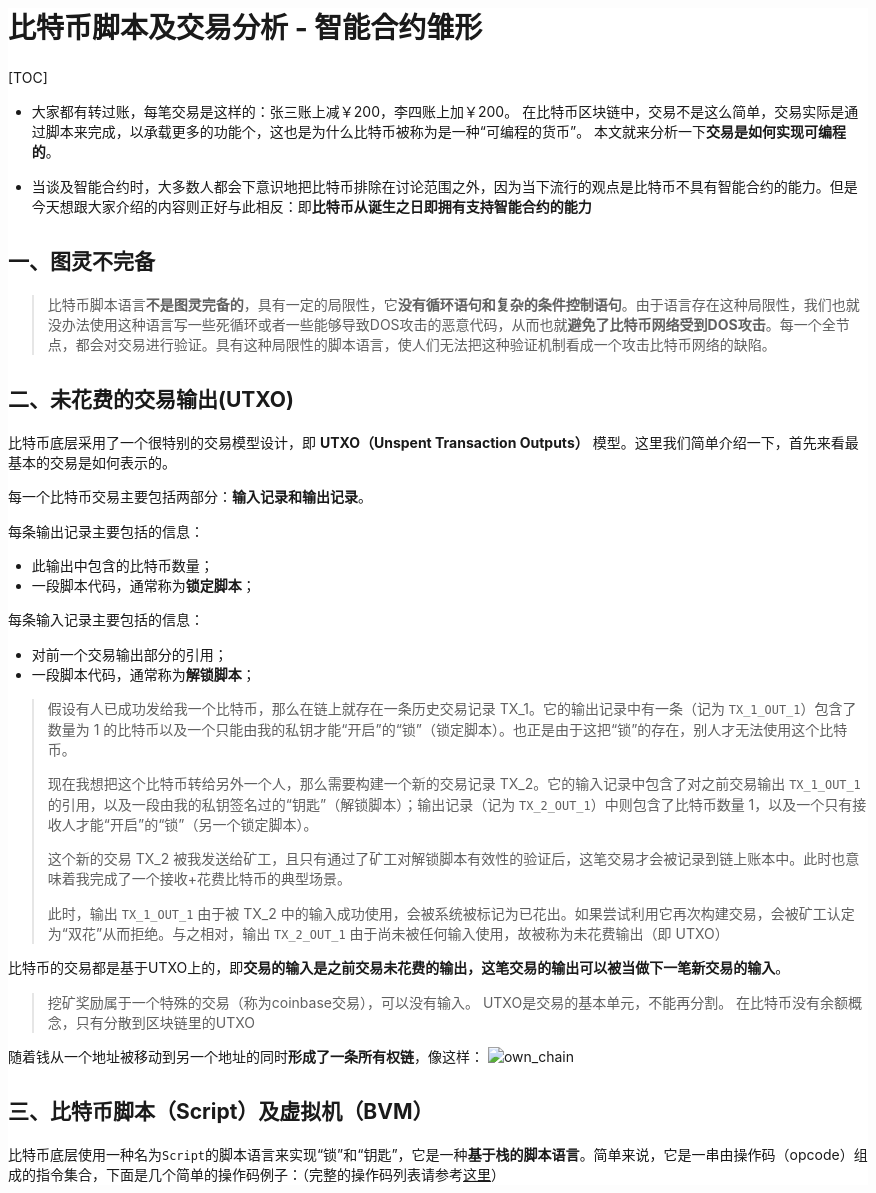 # 比特币脚本及交易分析 - 智能合约雏形

[TOC]

-   大家都有转过账，每笔交易是这样的：张三账上减￥200，李四账上加￥200。 在比特币区块链中，交易不是这么简单，交易实际是通过脚本来完成，以承载更多的功能个，这也是为什么比特币被称为是一种“可编程的货币”。 本文就来分析一下**交易是如何实现可编程的**。

-   当谈及智能合约时，大多数人都会下意识地把比特币排除在讨论范围之外，因为当下流行的观点是比特币不具有智能合约的能力。但是今天想跟大家介绍的内容则正好与此相反：即**比特币从诞生之日即拥有支持智能合约的能力**

## 一、图灵不完备

>   比特币脚本语言**不是图灵完备的**，具有一定的局限性，它**没有循环语句和复杂的条件控制语句**。由于语言存在这种局限性，我们也就没办法使用这种语言写一些死循环或者一些能够导致DOS攻击的恶意代码，从而也就**避免了比特币网络受到DOS攻击**。每一个全节点，都会对交易进行验证。具有这种局限性的脚本语言，使人们无法把这种验证机制看成一个攻击比特币网络的缺陷。

## 二、未花费的交易输出(UTXO)

比特币底层采用了一个很特别的交易模型设计，即 **UTXO（Unspent Transaction Outputs）** 模型。这里我们简单介绍一下，首先来看最基本的交易是如何表示的。

每一个比特币交易主要包括两部分：**输入记录和输出记录**。

每条输出记录主要包括的信息：

-   此输出中包含的比特币数量；
-   一段脚本代码，通常称为**锁定脚本**；

每条输入记录主要包括的信息：

-   对前一个交易输出部分的引用；
-   一段脚本代码，通常称为**解锁脚本**；

>   假设有人已成功发给我一个比特币，那么在链上就存在一条历史交易记录 TX_1。它的输出记录中有一条（记为 `TX_1_OUT_1`）包含了数量为 1 的比特币以及一个只能由我的私钥才能“开启”的“锁”（锁定脚本）。也正是由于这把“锁”的存在，别人才无法使用这个比特币。
>
>   现在我想把这个比特币转给另外一个人，那么需要构建一个新的交易记录 TX_2。它的输入记录中包含了对之前交易输出 `TX_1_OUT_1` 的引用，以及一段由我的私钥签名过的“钥匙”（解锁脚本）；输出记录（记为 `TX_2_OUT_1`）中则包含了比特币数量 1，以及一个只有接收人才能“开启”的“锁”（另一个锁定脚本）。
>
>   这个新的交易 TX_2 被我发送给矿工，且只有通过了矿工对解锁脚本有效性的验证后，这笔交易才会被记录到链上账本中。此时也意味着我完成了一个接收+花费比特币的典型场景。
>
>   此时，输出 `TX_1_OUT_1` 由于被 TX_2 中的输入成功使用，会被系统被标记为已花出。如果尝试利用它再次构建交易，会被矿工认定为“双花”从而拒绝。与之相对，输出 `TX_2_OUT_1` 由于尚未被任何输入使用，故被称为未花费输出（即 UTXO）

比特币的交易都是基于UTXO上的，即**交易的输入是之前交易未花费的输出，这笔交易的输出可以被当做下一笔新交易的输入**。

>   挖矿奖励属于一个特殊的交易（称为coinbase交易），可以没有输入。
>   UTXO是交易的基本单元，不能再分割。
>   在比特币没有余额概念，只有分散到区块链里的UTXO

随着钱从一个地址被移动到另一个地址的同时**形成了一条所有权链**，像这样：
![own_chain](https://gitee.com/jxprog/PicBed/raw/master/md/2021/11/07-150721.jpeg!wl)

## 三、比特币脚本（Script）及虚拟机（BVM）

比特币底层使用一种名为`Script`的脚本语言来实现“锁”和“钥匙”，它是一种**基于栈的脚本语言**。简单来说，它是一串由操作码（opcode）组成的指令集合，下面是几个简单的操作码例子：（完整的操作码列表请参考[这里](https://wiki.bitcoinsv.io/index.php/Opcodes_used_in_Bitcoin_Script)）
